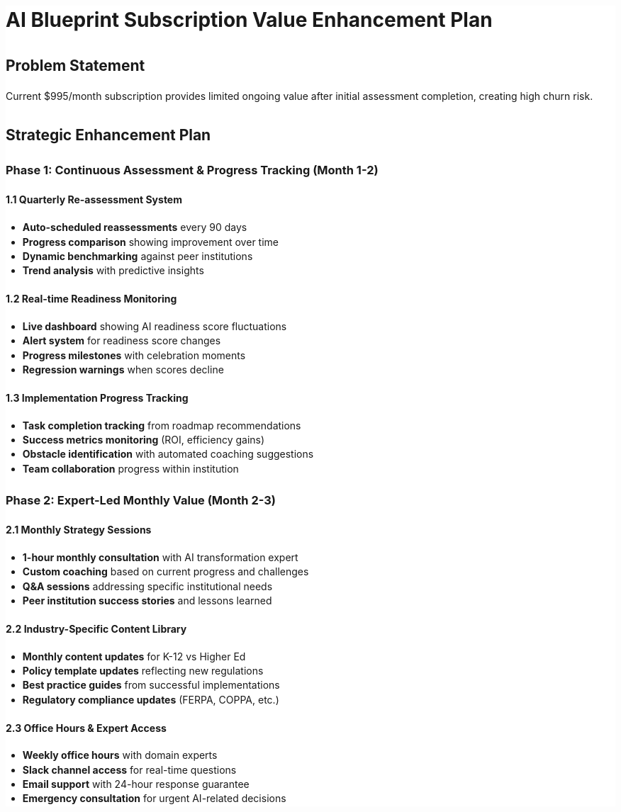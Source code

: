 # AI Blueprint Subscription Value Enhancement Plan

## Problem Statement
Current $995/month subscription provides limited ongoing value after initial assessment completion, creating high churn risk.

## Strategic Enhancement Plan

### **Phase 1: Continuous Assessment & Progress Tracking (Month 1-2)**

#### 1.1 Quarterly Re-assessment System
- **Auto-scheduled reassessments** every 90 days
- **Progress comparison** showing improvement over time
- **Dynamic benchmarking** against peer institutions
- **Trend analysis** with predictive insights

#### 1.2 Real-time Readiness Monitoring
- **Live dashboard** showing AI readiness score fluctuations
- **Alert system** for readiness score changes
- **Progress milestones** with celebration moments
- **Regression warnings** when scores decline

#### 1.3 Implementation Progress Tracking
- **Task completion tracking** from roadmap recommendations
- **Success metrics monitoring** (ROI, efficiency gains)
- **Obstacle identification** with automated coaching suggestions
- **Team collaboration** progress within institution

### **Phase 2: Expert-Led Monthly Value (Month 2-3)**

#### 2.1 Monthly Strategy Sessions
- **1-hour monthly consultation** with AI transformation expert
- **Custom coaching** based on current progress and challenges
- **Q&A sessions** addressing specific institutional needs
- **Peer institution success stories** and lessons learned

#### 2.2 Industry-Specific Content Library
- **Monthly content updates** for K-12 vs Higher Ed
- **Policy template updates** reflecting new regulations
- **Best practice guides** from successful implementations
- **Regulatory compliance updates** (FERPA, COPPA, etc.)

#### 2.3 Office Hours & Expert Access
- **Weekly office hours** with domain experts
- **Slack channel access** for real-time questions
- **Email support** with 24-hour response guarantee
- **Emergency consultation** for urgent AI-related decisions
